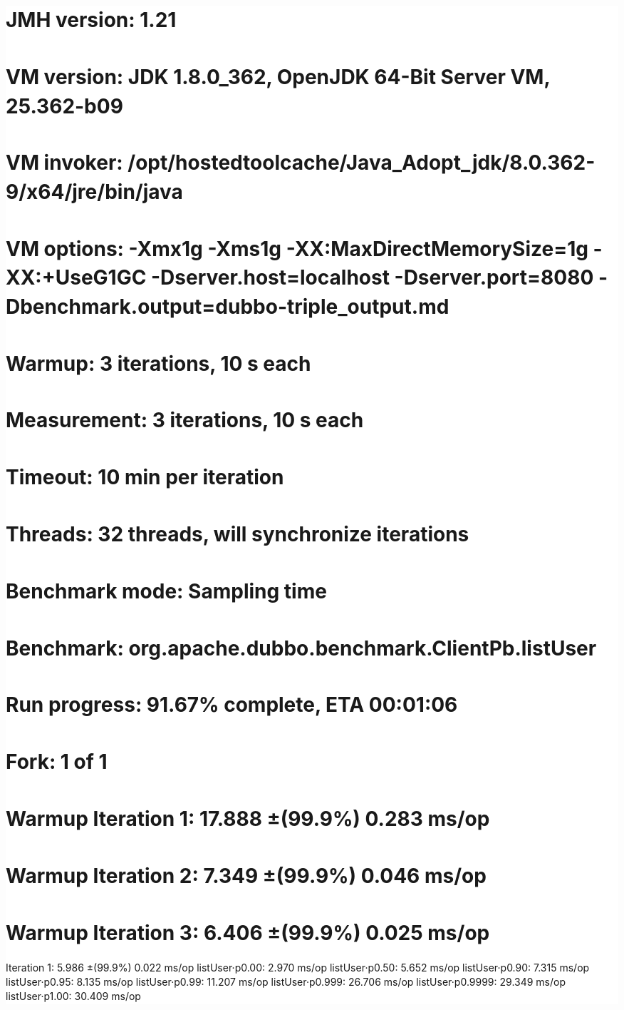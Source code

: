 
# JMH version: 1.21
# VM version: JDK 1.8.0_362, OpenJDK 64-Bit Server VM, 25.362-b09
# VM invoker: /opt/hostedtoolcache/Java_Adopt_jdk/8.0.362-9/x64/jre/bin/java
# VM options: -Xmx1g -Xms1g -XX:MaxDirectMemorySize=1g -XX:+UseG1GC -Dserver.host=localhost -Dserver.port=8080 -Dbenchmark.output=dubbo-triple_output.md
# Warmup: 3 iterations, 10 s each
# Measurement: 3 iterations, 10 s each
# Timeout: 10 min per iteration
# Threads: 32 threads, will synchronize iterations
# Benchmark mode: Sampling time
# Benchmark: org.apache.dubbo.benchmark.ClientPb.listUser

# Run progress: 91.67% complete, ETA 00:01:06
# Fork: 1 of 1
# Warmup Iteration   1: 17.888 ±(99.9%) 0.283 ms/op
# Warmup Iteration   2: 7.349 ±(99.9%) 0.046 ms/op
# Warmup Iteration   3: 6.406 ±(99.9%) 0.025 ms/op
Iteration   1: 5.986 ±(99.9%) 0.022 ms/op
                 listUser·p0.00:   2.970 ms/op
                 listUser·p0.50:   5.652 ms/op
                 listUser·p0.90:   7.315 ms/op
                 listUser·p0.95:   8.135 ms/op
                 listUser·p0.99:   11.207 ms/op
                 listUser·p0.999:  26.706 ms/op
                 listUser·p0.9999: 29.349 ms/op
                 listUser·p1.00:   30.409 ms/op

